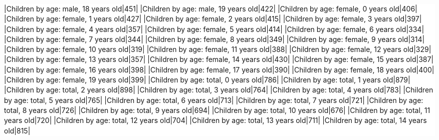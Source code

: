 |Children by age: male, 18 years old|451|
|Children by age: male, 19 years old|422|
|Children by age: female, 0 years old|406|
|Children by age: female, 1 years old|427|
|Children by age: female, 2 years old|415|
|Children by age: female, 3 years old|397|
|Children by age: female, 4 years old|357|
|Children by age: female, 5 years old|414|
|Children by age: female, 6 years old|334|
|Children by age: female, 7 years old|344|
|Children by age: female, 8 years old|349|
|Children by age: female, 9 years old|314|
|Children by age: female, 10 years old|319|
|Children by age: female, 11 years old|388|
|Children by age: female, 12 years old|329|
|Children by age: female, 13 years old|357|
|Children by age: female, 14 years old|430|
|Children by age: female, 15 years old|387|
|Children by age: female, 16 years old|398|
|Children by age: female, 17 years old|390|
|Children by age: female, 18 years old|400|
|Children by age: female, 19 years old|399|
|Children by age: total, 0 years old|786|
|Children by age: total, 1 years old|879|
|Children by age: total, 2 years old|898|
|Children by age: total, 3 years old|764|
|Children by age: total, 4 years old|783|
|Children by age: total, 5 years old|765|
|Children by age: total, 6 years old|713|
|Children by age: total, 7 years old|721|
|Children by age: total, 8 years old|726|
|Children by age: total, 9 years old|694|
|Children by age: total, 10 years old|676|
|Children by age: total, 11 years old|720|
|Children by age: total, 12 years old|704|
|Children by age: total, 13 years old|711|
|Children by age: total, 14 years old|815|